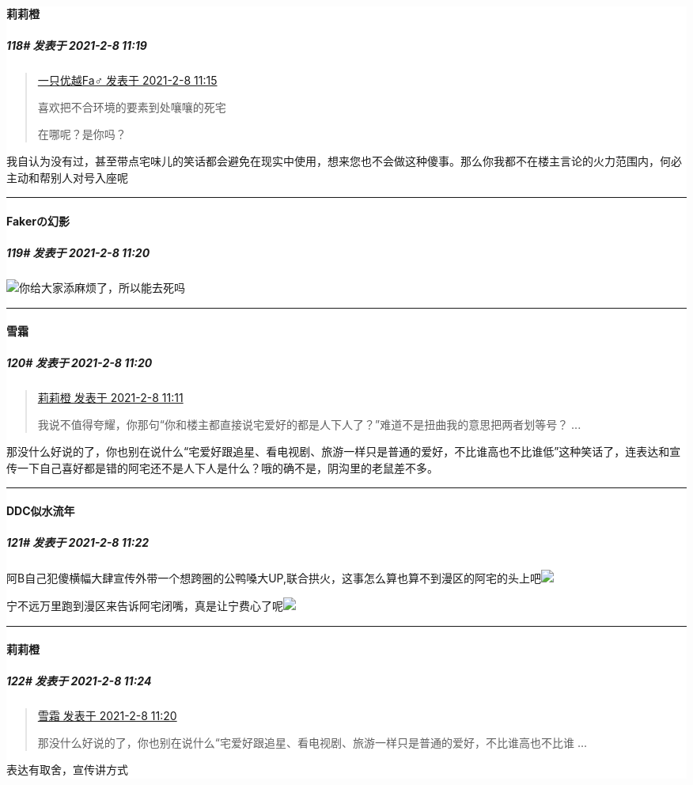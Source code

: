 ####  莉莉橙  
##### 118#       发表于 2021-2-8 11:19


<blockquote><a href="httphttps://bbs.saraba1st.com/2b/forum.php?mod=redirect&amp;goto=findpost&amp;pid=50275682&amp;ptid=1986835" target="_blank">一只优越Fa♂ 发表于 2021-2-8 11:15</a>

喜欢把不合环境的要素到处嚷嚷的死宅


在哪呢？是你吗？</blockquote>
我自认为没有过，甚至带点宅味儿的笑话都会避免在现实中使用，想来您也不会做这种傻事。那么你我都不在楼主言论的火力范围内，何必主动和帮别人对号入座呢


-----

####  Fakerの幻影  
##### 119#       发表于 2021-2-8 11:20


<img src="https://static.saraba1st.com/image/smiley/face2017/067.png" referrerpolicy="no-referrer">你给大家添麻烦了，所以能去死吗


-----

####  雪霜  
##### 120#       发表于 2021-2-8 11:20


<blockquote><a href="httphttps://bbs.saraba1st.com/2b/forum.php?mod=redirect&amp;goto=findpost&amp;pid=50275619&amp;ptid=1986835" target="_blank">莉莉橙 发表于 2021-2-8 11:11</a>

我说不值得夸耀，你那句“你和楼主都直接说宅爱好的都是人下人了？”难道不是扭曲我的意思把两者划等号？ ...</blockquote>
那没什么好说的了，你也别在说什么“宅爱好跟追星、看电视剧、旅游一样只是普通的爱好，不比谁高也不比谁低”这种笑话了，连表达和宣传一下自己喜好都是错的阿宅还不是人下人是什么？哦的确不是，阴沟里的老鼠差不多。


-----

####  DDC似水流年  
##### 121#       发表于 2021-2-8 11:22


阿B自己犯傻横幅大肆宣传外带一个想跨圈的公鸭嗓大UP,联合拱火，这事怎么算也算不到漫区的阿宅的头上吧<img src="https://static.saraba1st.com/image/smiley/face2017/067.png" referrerpolicy="no-referrer">

宁不远万里跑到漫区来告诉阿宅闭嘴，真是让宁费心了呢<img src="https://static.saraba1st.com/image/smiley/animal2017/008.png" referrerpolicy="no-referrer">


-----

####  莉莉橙  
##### 122#       发表于 2021-2-8 11:24


<blockquote><a href="httphttps://bbs.saraba1st.com/2b/forum.php?mod=redirect&amp;goto=findpost&amp;pid=50275754&amp;ptid=1986835" target="_blank">雪霜 发表于 2021-2-8 11:20</a>

那没什么好说的了，你也别在说什么“宅爱好跟追星、看电视剧、旅游一样只是普通的爱好，不比谁高也不比谁 ...</blockquote>
表达有取舍，宣传讲方式
